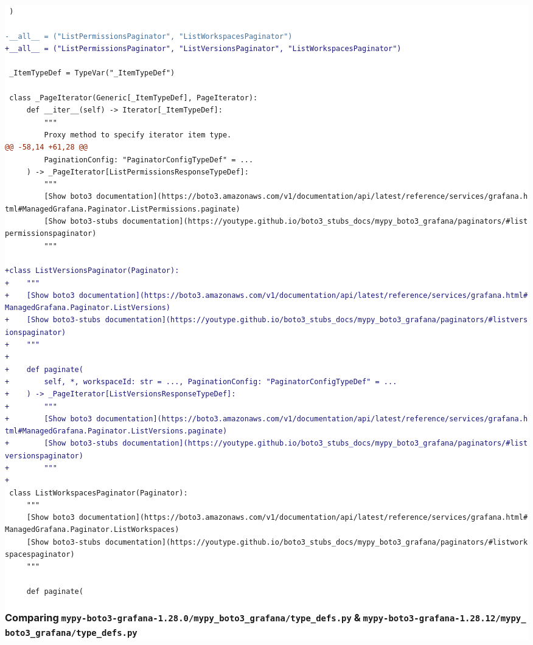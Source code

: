 ```diff
 )
 
-__all__ = ("ListPermissionsPaginator", "ListWorkspacesPaginator")
+__all__ = ("ListPermissionsPaginator", "ListVersionsPaginator", "ListWorkspacesPaginator")
 
 _ItemTypeDef = TypeVar("_ItemTypeDef")
 
 class _PageIterator(Generic[_ItemTypeDef], PageIterator):
     def __iter__(self) -> Iterator[_ItemTypeDef]:
         """
         Proxy method to specify iterator item type.
@@ -58,14 +61,28 @@
         PaginationConfig: "PaginatorConfigTypeDef" = ...
     ) -> _PageIterator[ListPermissionsResponseTypeDef]:
         """
         [Show boto3 documentation](https://boto3.amazonaws.com/v1/documentation/api/latest/reference/services/grafana.html#ManagedGrafana.Paginator.ListPermissions.paginate)
         [Show boto3-stubs documentation](https://youtype.github.io/boto3_stubs_docs/mypy_boto3_grafana/paginators/#listpermissionspaginator)
         """
 
+class ListVersionsPaginator(Paginator):
+    """
+    [Show boto3 documentation](https://boto3.amazonaws.com/v1/documentation/api/latest/reference/services/grafana.html#ManagedGrafana.Paginator.ListVersions)
+    [Show boto3-stubs documentation](https://youtype.github.io/boto3_stubs_docs/mypy_boto3_grafana/paginators/#listversionspaginator)
+    """
+
+    def paginate(
+        self, *, workspaceId: str = ..., PaginationConfig: "PaginatorConfigTypeDef" = ...
+    ) -> _PageIterator[ListVersionsResponseTypeDef]:
+        """
+        [Show boto3 documentation](https://boto3.amazonaws.com/v1/documentation/api/latest/reference/services/grafana.html#ManagedGrafana.Paginator.ListVersions.paginate)
+        [Show boto3-stubs documentation](https://youtype.github.io/boto3_stubs_docs/mypy_boto3_grafana/paginators/#listversionspaginator)
+        """
+
 class ListWorkspacesPaginator(Paginator):
     """
     [Show boto3 documentation](https://boto3.amazonaws.com/v1/documentation/api/latest/reference/services/grafana.html#ManagedGrafana.Paginator.ListWorkspaces)
     [Show boto3-stubs documentation](https://youtype.github.io/boto3_stubs_docs/mypy_boto3_grafana/paginators/#listworkspacespaginator)
     """
 
     def paginate(
```

### Comparing `mypy-boto3-grafana-1.28.0/mypy_boto3_grafana/type_defs.py` & `mypy-boto3-grafana-1.28.12/mypy_boto3_grafana/type_defs.py`
